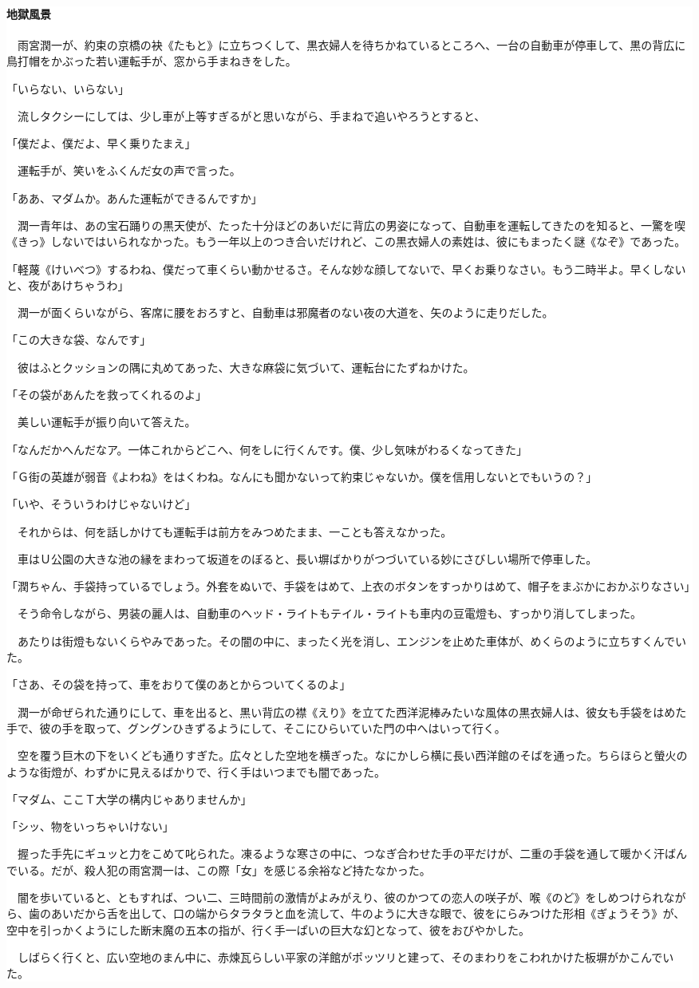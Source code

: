 
#### 地獄風景



　雨宮潤一が、約束の京橋の袂《たもと》に立ちつくして、黒衣婦人を待ちかねているところへ、一台の自動車が停車して、黒の背広に鳥打帽をかぶった若い運転手が、窓から手まねきをした。

「いらない、いらない」

　流しタクシーにしては、少し車が上等すぎるがと思いながら、手まねで追いやろうとすると、

「僕だよ、僕だよ、早く乗りたまえ」

　運転手が、笑いをふくんだ女の声で言った。

「ああ、マダムか。あんた運転ができるんですか」

　潤一青年は、あの宝石踊りの黒天使が、たった十分ほどのあいだに背広の男姿になって、自動車を運転してきたのを知ると、一驚を喫《きっ》しないではいられなかった。もう一年以上のつき合いだけれど、この黒衣婦人の素姓は、彼にもまったく謎《なぞ》であった。

「軽蔑《けいべつ》するわね、僕だって車くらい動かせるさ。そんな妙な顔してないで、早くお乗りなさい。もう二時半よ。早くしないと、夜があけちゃうわ」

　潤一が面くらいながら、客席に腰をおろすと、自動車は邪魔者のない夜の大道を、矢のように走りだした。

「この大きな袋、なんです」

　彼はふとクッションの隅に丸めてあった、大きな麻袋に気づいて、運転台にたずねかけた。

「その袋があんたを救ってくれるのよ」

　美しい運転手が振り向いて答えた。

「なんだかへんだなア。一体これからどこへ、何をしに行くんです。僕、少し気味がわるくなってきた」

「Ｇ街の英雄が弱音《よわね》をはくわね。なんにも聞かないって約束じゃないか。僕を信用しないとでもいうの？」

「いや、そういうわけじゃないけど」

　それからは、何を話しかけても運転手は前方をみつめたまま、一ことも答えなかった。

　車はＵ公園の大きな池の縁をまわって坂道をのぼると、長い塀ばかりがつづいている妙にさびしい場所で停車した。

「潤ちゃん、手袋持っているでしょう。外套をぬいで、手袋をはめて、上衣のボタンをすっかりはめて、帽子をまぶかにおかぶりなさい」

　そう命令しながら、男装の麗人は、自動車のヘッド・ライトもテイル・ライトも車内の豆電燈も、すっかり消してしまった。

　あたりは街燈もないくらやみであった。その闇の中に、まったく光を消し、エンジンを止めた車体が、めくらのように立ちすくんでいた。

「さあ、その袋を持って、車をおりて僕のあとからついてくるのよ」

　潤一が命ぜられた通りにして、車を出ると、黒い背広の襟《えり》を立てた西洋泥棒みたいな風体の黒衣婦人は、彼女も手袋をはめた手で、彼の手を取って、グングンひきずるようにして、そこにひらいていた門の中へはいって行く。

　空を覆う巨木の下をいくども通りすぎた。広々とした空地を横ぎった。なにかしら横に長い西洋館のそばを通った。ちらほらと螢火のような街燈が、わずかに見えるばかりで、行く手はいつまでも闇であった。

「マダム、ここＴ大学の構内じゃありませんか」

「シッ、物をいっちゃいけない」

　握った手先にギュッと力をこめて叱られた。凍るような寒さの中に、つなぎ合わせた手の平だけが、二重の手袋を通して暖かく汗ばんでいる。だが、殺人犯の雨宮潤一は、この際「女」を感じる余裕など持たなかった。

　闇を歩いていると、ともすれば、つい二、三時間前の激情がよみがえり、彼のかつての恋人の咲子が、喉《のど》をしめつけられながら、歯のあいだから舌を出して、口の端からタラタラと血を流して、牛のように大きな眼で、彼をにらみつけた形相《ぎょうそう》が、空中を引っかくようにした断末魔の五本の指が、行く手一ぱいの巨大な幻となって、彼をおびやかした。

　しばらく行くと、広い空地のまん中に、赤煉瓦らしい平家の洋館がポッツリと建って、そのまわりをこわれかけた板塀がかこんでいた。

